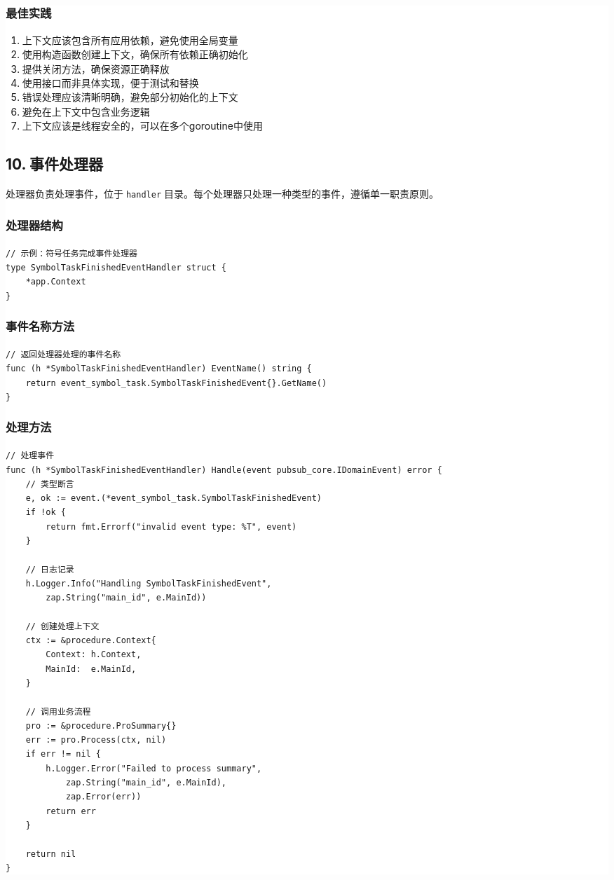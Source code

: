 ### 最佳实践

1. 上下文应该包含所有应用依赖，避免使用全局变量
2. 使用构造函数创建上下文，确保所有依赖正确初始化
3. 提供关闭方法，确保资源正确释放
4. 使用接口而非具体实现，便于测试和替换
5. 错误处理应该清晰明确，避免部分初始化的上下文
6. 避免在上下文中包含业务逻辑
7. 上下文应该是线程安全的，可以在多个goroutine中使用

## 10. 事件处理器

处理器负责处理事件，位于 `handler` 目录。每个处理器只处理一种类型的事件，遵循单一职责原则。

### 处理器结构

```
// 示例：符号任务完成事件处理器
type SymbolTaskFinishedEventHandler struct {
    *app.Context
}
```

### 事件名称方法

```
// 返回处理器处理的事件名称
func (h *SymbolTaskFinishedEventHandler) EventName() string {
    return event_symbol_task.SymbolTaskFinishedEvent{}.GetName()
}
```

### 处理方法

```
// 处理事件
func (h *SymbolTaskFinishedEventHandler) Handle(event pubsub_core.IDomainEvent) error {
    // 类型断言
    e, ok := event.(*event_symbol_task.SymbolTaskFinishedEvent)
    if !ok {
        return fmt.Errorf("invalid event type: %T", event)
    }
    
    // 日志记录
    h.Logger.Info("Handling SymbolTaskFinishedEvent", 
        zap.String("main_id", e.MainId))
    
    // 创建处理上下文
    ctx := &procedure.Context{
        Context: h.Context,
        MainId:  e.MainId,
    }
    
    // 调用业务流程
    pro := &procedure.ProSummary{}
    err := pro.Process(ctx, nil)
    if err != nil {
        h.Logger.Error("Failed to process summary", 
            zap.String("main_id", e.MainId),
            zap.Error(err))
        return err
    }
    
    return nil
}
```